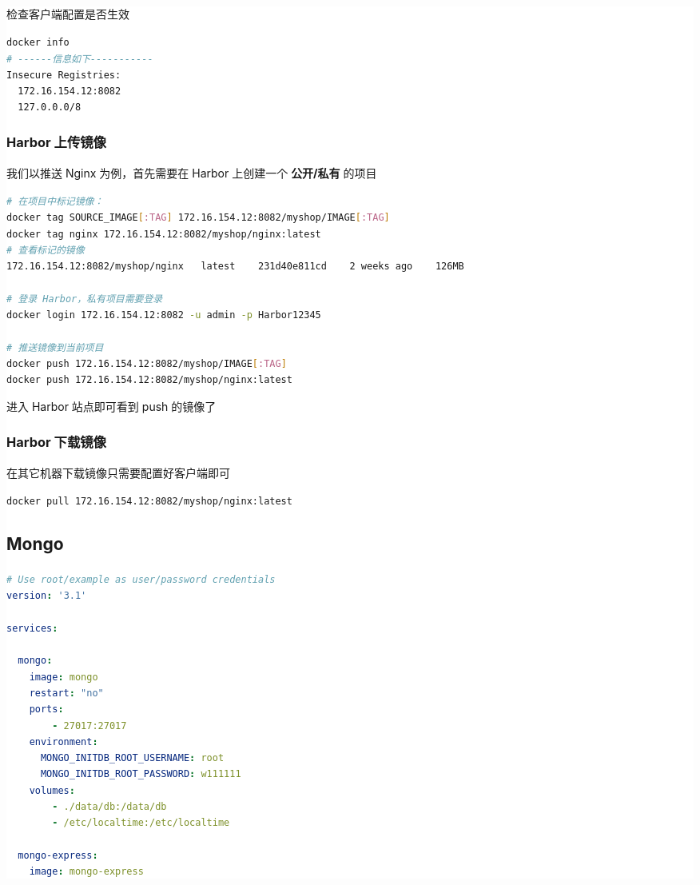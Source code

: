 检查客户端配置是否生效

```bash
docker info
# ------信息如下-----------
Insecure Registries:
  172.16.154.12:8082
  127.0.0.0/8
```





### Harbor 上传镜像

我们以推送 Nginx 为例，首先需要在 Harbor 上创建一个 **公开/私有** 的项目

```bash
# 在项目中标记镜像：
docker tag SOURCE_IMAGE[:TAG] 172.16.154.12:8082/myshop/IMAGE[:TAG]
docker tag nginx 172.16.154.12:8082/myshop/nginx:latest
# 查看标记的镜像
172.16.154.12:8082/myshop/nginx   latest    231d40e811cd    2 weeks ago    126MB

# 登录 Harbor，私有项目需要登录
docker login 172.16.154.12:8082 -u admin -p Harbor12345

# 推送镜像到当前项目
docker push 172.16.154.12:8082/myshop/IMAGE[:TAG]
docker push 172.16.154.12:8082/myshop/nginx:latest
```

进入 Harbor 站点即可看到 push 的镜像了



### Harbor 下载镜像

在其它机器下载镜像只需要配置好客户端即可

```bash
docker pull 172.16.154.12:8082/myshop/nginx:latest
```





## Mongo

```yml
# Use root/example as user/password credentials
version: '3.1'

services:

  mongo:
    image: mongo
    restart: "no"
    ports:
        - 27017:27017
    environment:
      MONGO_INITDB_ROOT_USERNAME: root
      MONGO_INITDB_ROOT_PASSWORD: w111111
    volumes:
        - ./data/db:/data/db
        - /etc/localtime:/etc/localtime

  mongo-express:
    image: mongo-express
```